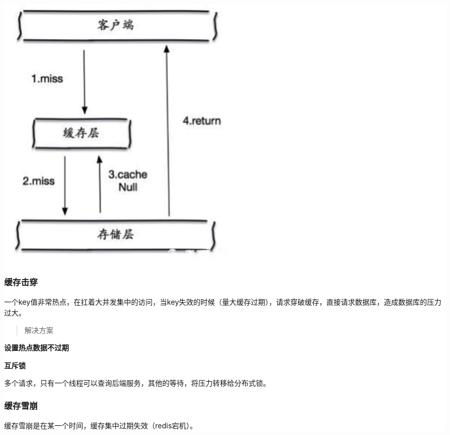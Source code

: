 ![image-20200820132222709](img/redis/image-20200820132222709.png)



### 缓存击穿

一个key值非常热点，在扛着大并发集中的访问，当key失效的时候（量大缓存过期），请求穿破缓存，直接请求数据库，造成数据库的压力过大。



> 解决方案

**设置热点数据不过期**

**互斥锁**

多个请求，只有一个线程可以查询后端服务，其他的等待，将压力转移给分布式锁。



### 缓存雪崩

缓存雪崩是在某一个时间，缓存集中过期失效（redis宕机）。


